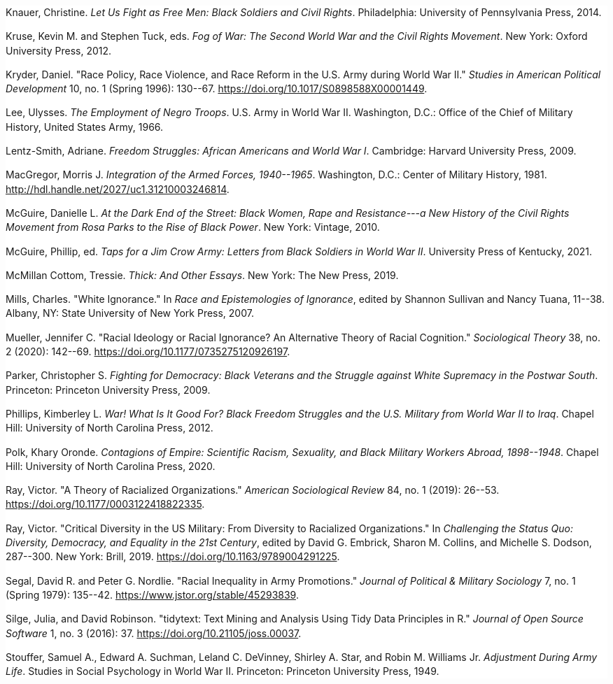 Knauer, Christine. *Let Us Fight as Free Men: Black Soldiers and Civil Rights*. Philadelphia: University of Pennsylvania Press, 2014.

Kruse, Kevin M. and Stephen Tuck, eds. *Fog of War: The Second World War and the Civil Rights Movement*. New York: Oxford University Press, 2012.

Kryder, Daniel. "Race Policy, Race Violence, and Race Reform in the U.S. Army during World War II." *Studies in American Political Development* 10, no. 1 (Spring 1996): 130--67. <https://doi.org/10.1017/S0898588X00001449>.

Lee, Ulysses. *The Employment of Negro Troops*. U.S. Army in World War II. Washington, D.C.: Office of the Chief of Military History, United States Army, 1966.

Lentz-Smith, Adriane. *Freedom Struggles: African Americans and World War I*. Cambridge: Harvard University Press, 2009.

MacGregor, Morris J. *Integration of the Armed Forces, 1940--1965*. Washington, D.C.: Center of Military History, 1981. <http://hdl.handle.net/2027/uc1.31210003246814>.

McGuire, Danielle L. *At the Dark End of the Street: Black Women, Rape and Resistance---a New History of the Civil Rights Movement from Rosa Parks to the Rise of Black Power*. New York: Vintage, 2010.

McGuire, Phillip, ed. *Taps for a Jim Crow Army: Letters from Black Soldiers in World War II*. University Press of Kentucky, 2021.

McMillan Cottom, Tressie. *Thick: And Other Essays*. New York: The New Press, 2019.

Mills, Charles. "White Ignorance." In *Race and Epistemologies of Ignorance*, edited by Shannon Sullivan and Nancy Tuana, 11--38. Albany, NY: State University of New York Press, 2007.

Mueller, Jennifer C. "Racial Ideology or Racial Ignorance? An Alternative Theory of Racial Cognition." *Sociological Theory* 38, no. 2 (2020): 142--69. <https://doi.org/10.1177/0735275120926197>.

Parker, Christopher S. *Fighting for Democracy: Black Veterans and the Struggle against White Supremacy in the Postwar South*. Princeton: Princeton University Press, 2009.

Phillips, Kimberley L. *War! What Is It Good For? Black Freedom Struggles and the U.S. Military from World War II to Iraq*. Chapel Hill: University of North Carolina Press, 2012.

Polk, Khary Oronde. *Contagions of Empire: Scientific Racism, Sexuality, and Black Military Workers Abroad, 1898--1948*. Chapel Hill: University of North Carolina Press, 2020.

Ray, Victor. "A Theory of Racialized Organizations." *American Sociological Review* 84, no. 1 (2019): 26--53. <https://doi.org/10.1177/0003122418822335>.

Ray, Victor. "Critical Diversity in the US Military: From Diversity to Racialized Organizations." In *Challenging the Status Quo: Diversity, Democracy, and Equality in the 21st Century*, edited by David G. Embrick, Sharon M. Collins, and Michelle S. Dodson, 287--300. New York: Brill, 2019. <https://doi.org/10.1163/9789004291225>.

Segal, David R. and Peter G. Nordlie. "Racial Inequality in Army Promotions." *Journal of Political & Military Sociology* 7, no. 1 (Spring 1979): 135--42. <https://www.jstor.org/stable/45293839>.

Silge, Julia, and David Robinson. "tidytext: Text Mining and Analysis Using Tidy Data Principles in R." *Journal of Open Source Software* 1, no. 3 (2016): 37. <https://doi.org/10.21105/joss.00037>.

Stouffer, Samuel A., Edward A. Suchman, Leland C. DeVinney, Shirley A. Star, and Robin M. Williams Jr. *Adjustment During Army Life*. Studies in Social Psychology in World War II. Princeton: Princeton University Press, 1949.
